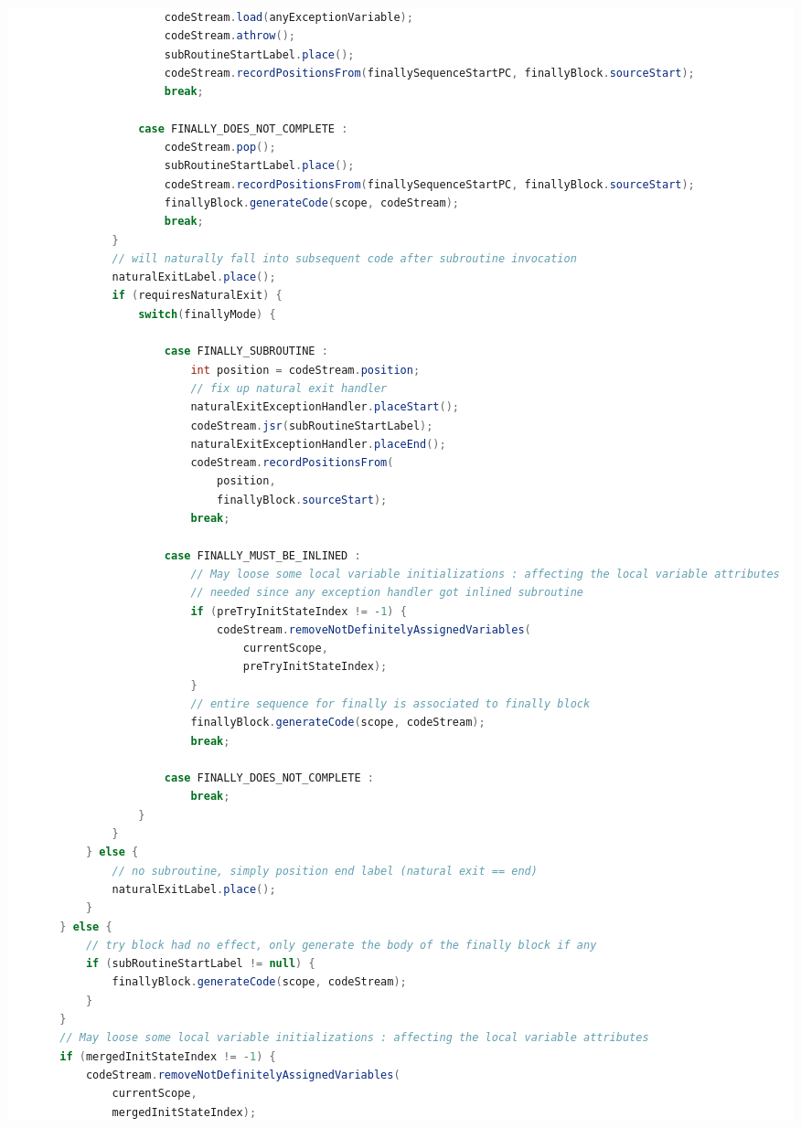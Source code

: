 ```java
						codeStream.load(anyExceptionVariable);
						codeStream.athrow();
						subRoutineStartLabel.place();
						codeStream.recordPositionsFrom(finallySequenceStartPC, finallyBlock.sourceStart);
						break;
						
					case FINALLY_DOES_NOT_COMPLETE :
						codeStream.pop();
						subRoutineStartLabel.place();
						codeStream.recordPositionsFrom(finallySequenceStartPC, finallyBlock.sourceStart);
						finallyBlock.generateCode(scope, codeStream);
						break;
				}
				// will naturally fall into subsequent code after subroutine invocation
				naturalExitLabel.place();
				if (requiresNaturalExit) {
					switch(finallyMode) {

						case FINALLY_SUBROUTINE :
							int position = codeStream.position;					
							// fix up natural exit handler
							naturalExitExceptionHandler.placeStart();
							codeStream.jsr(subRoutineStartLabel);
							naturalExitExceptionHandler.placeEnd();
							codeStream.recordPositionsFrom(
								position,
								finallyBlock.sourceStart);					
							break;
						
						case FINALLY_MUST_BE_INLINED :
							// May loose some local variable initializations : affecting the local variable attributes
							// needed since any exception handler got inlined subroutine
							if (preTryInitStateIndex != -1) {
								codeStream.removeNotDefinitelyAssignedVariables(
									currentScope,
									preTryInitStateIndex);
							}
							// entire sequence for finally is associated to finally block
							finallyBlock.generateCode(scope, codeStream);
							break;
						
						case FINALLY_DOES_NOT_COMPLETE :
							break;
					}
				}
			} else {
				// no subroutine, simply position end label (natural exit == end)
				naturalExitLabel.place();
			}
		} else {
			// try block had no effect, only generate the body of the finally block if any
			if (subRoutineStartLabel != null) {
				finallyBlock.generateCode(scope, codeStream);
			}
		}
		// May loose some local variable initializations : affecting the local variable attributes
		if (mergedInitStateIndex != -1) {
			codeStream.removeNotDefinitelyAssignedVariables(
				currentScope,
				mergedInitStateIndex);
```